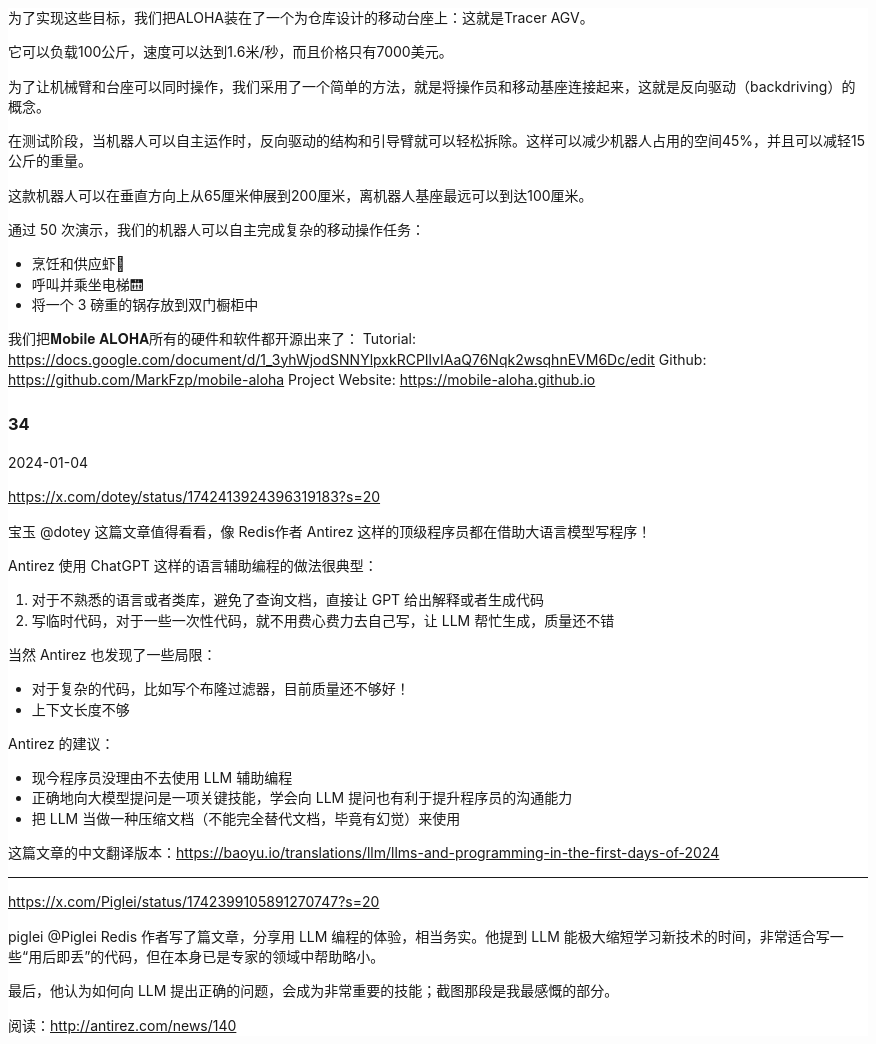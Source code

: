 为了实现这些目标，我们把ALOHA装在了一个为仓库设计的移动台座上：这就是Tracer AGV。

它可以负载100公斤，速度可以达到1.6米/秒，而且价格只有7000美元。

为了让机械臂和台座可以同时操作，我们采用了一个简单的方法，就是将操作员和移动基座连接起来，这就是反向驱动（backdriving）的概念。

在测试阶段，当机器人可以自主运作时，反向驱动的结构和引导臂就可以轻松拆除。这样可以减少机器人占用的空间45%，并且可以减轻15公斤的重量。

这款机器人可以在垂直方向上从65厘米伸展到200厘米，离机器人基座最远可以到达100厘米。

通过 50 次演示，我们的机器人可以自主完成复杂的移动操作任务：
- 烹饪和供应虾🦐
- 呼叫并乘坐电梯🛗
- 将一个 3 磅重的锅存放到双门橱柜中

我们把𝐌𝐨𝐛𝐢𝐥𝐞 𝐀𝐋𝐎𝐇𝐀所有的硬件和软件都开源出来了：
Tutorial: https://docs.google.com/document/d/1_3yhWjodSNNYlpxkRCPIlvIAaQ76Nqk2wsqhnEVM6Dc/edit
Github: https://github.com/MarkFzp/mobile-aloha
Project Website: https://mobile-aloha.github.io

### 34

2024-01-04

https://x.com/dotey/status/1742413924396319183?s=20

宝玉
@dotey
这篇文章值得看看，像 Redis作者 Antirez 这样的顶级程序员都在借助大语言模型写程序！

Antirez 使用 ChatGPT 这样的语言辅助编程的做法很典型：

1. 对于不熟悉的语言或者类库，避免了查询文档，直接让 GPT 给出解释或者生成代码
2. 写临时代码，对于一些一次性代码，就不用费心费力去自己写，让 LLM 帮忙生成，质量还不错

当然 Antirez 也发现了一些局限：

- 对于复杂的代码，比如写个布隆过滤器，目前质量还不够好！
- 上下文长度不够

Antirez 的建议：

- 现今程序员没理由不去使用 LLM 辅助编程
- 正确地向大模型提问是一项关键技能，学会向 LLM 提问也有利于提升程序员的沟通能力
- 把 LLM 当做一种压缩文档（不能完全替代文档，毕竟有幻觉）来使用

这篇文章的中文翻译版本：https://baoyu.io/translations/llm/llms-and-programming-in-the-first-days-of-2024

---

https://x.com/Piglei/status/1742399105891270747?s=20


piglei
@Piglei
Redis 作者写了篇文章，分享用 LLM 编程的体验，相当务实。他提到 LLM 能极大缩短学习新技术的时间，非常适合写一些“用后即丢”的代码，但在本身已是专家的领域中帮助略小。

最后，他认为如何向 LLM 提出正确的问题，会成为非常重要的技能；截图那段是我最感慨的部分。

阅读：http://antirez.com/news/140
